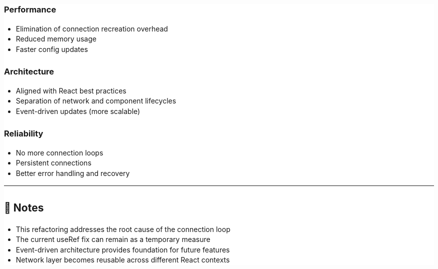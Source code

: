 ### Performance
- Elimination of connection recreation overhead
- Reduced memory usage
- Faster config updates

### Architecture
- Aligned with React best practices
- Separation of network and component lifecycles
- Event-driven updates (more scalable)

### Reliability
- No more connection loops
- Persistent connections
- Better error handling and recovery

---

## 📝 **Notes**

- This refactoring addresses the root cause of the connection loop
- The current useRef fix can remain as a temporary measure
- Event-driven architecture provides foundation for future features
- Network layer becomes reusable across different React contexts